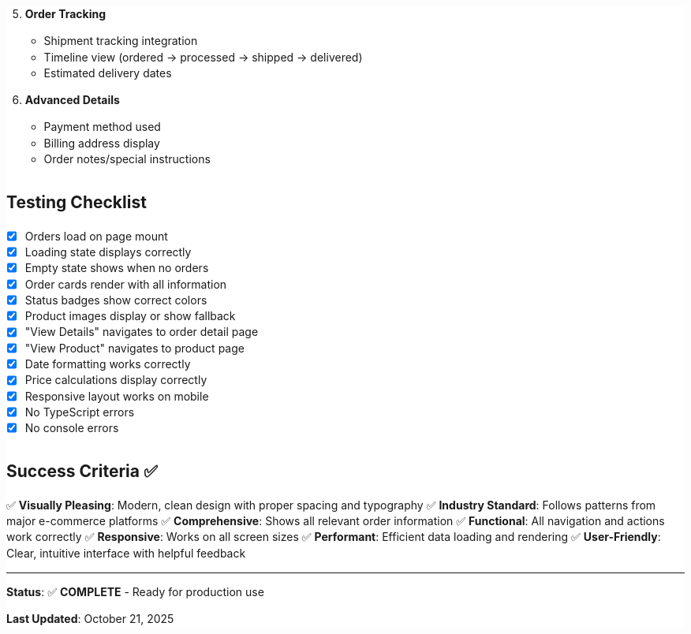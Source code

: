 5. **Order Tracking**
   - Shipment tracking integration
   - Timeline view (ordered → processed → shipped → delivered)
   - Estimated delivery dates

6. **Advanced Details**
   - Payment method used
   - Billing address display
   - Order notes/special instructions

## Testing Checklist

- [x] Orders load on page mount
- [x] Loading state displays correctly
- [x] Empty state shows when no orders
- [x] Order cards render with all information
- [x] Status badges show correct colors
- [x] Product images display or show fallback
- [x] "View Details" navigates to order detail page
- [x] "View Product" navigates to product page
- [x] Date formatting works correctly
- [x] Price calculations display correctly
- [x] Responsive layout works on mobile
- [x] No TypeScript errors
- [x] No console errors

## Success Criteria ✅

✅ **Visually Pleasing**: Modern, clean design with proper spacing and typography
✅ **Industry Standard**: Follows patterns from major e-commerce platforms
✅ **Comprehensive**: Shows all relevant order information
✅ **Functional**: All navigation and actions work correctly
✅ **Responsive**: Works on all screen sizes
✅ **Performant**: Efficient data loading and rendering
✅ **User-Friendly**: Clear, intuitive interface with helpful feedback

---

**Status**: ✅ **COMPLETE** - Ready for production use

**Last Updated**: October 21, 2025
